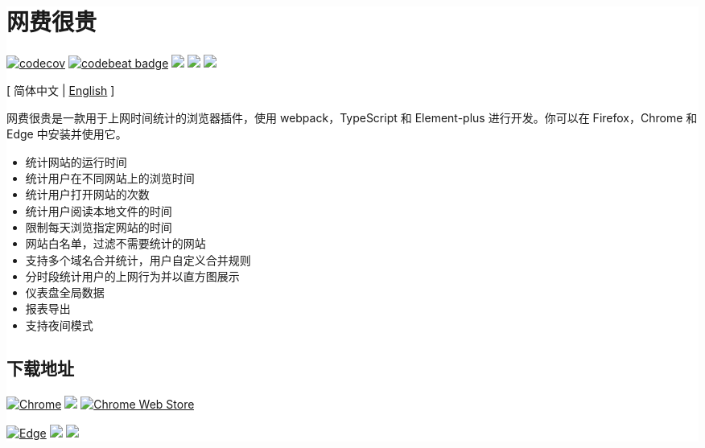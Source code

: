 # 网费很贵

[![codecov](https://codecov.io/gh/sheepzh/timer/branch/main/graph/badge.svg?token=S98QSBSKCR&style=flat-square)](https://codecov.io/gh/sheepzh/timer)
[![codebeat badge](https://codebeat.co/badges/69a88b51-2a07-4944-98dc-603a99d8a9f9)](https://codebeat.co/projects/github-com-sheepzh-timer-main)
[![](https://www.travis-ci.com/sheepzh/timer.svg?branch=main)](https://www.travis-ci.com/sheepzh/timer.svg?branch=main)
[![](https://img.shields.io/badge/license-Anti%20996-blue)](https://github.com/996icu/996.ICU)
[![](https://img.shields.io/github/v/release/sheepzh/timer)](https://github.com/sheepzh/timer/releases)

\[ 简体中文 | [English](./README-en.md) \]

网费很贵是一款用于上网时间统计的浏览器插件，使用 webpack，TypeScript 和 Element-plus 进行开发。你可以在 Firefox，Chrome 和 Edge 中安装并使用它。

- 统计网站的运行时间
- 统计用户在不同网站上的浏览时间
- 统计用户打开网站的次数
- 统计用户阅读本地文件的时间
- 限制每天浏览指定网站的时间
- 网站白名单，过滤不需要统计的网站
- 支持多个域名合并统计，用户自定义合并规则
- 分时段统计用户的上网行为并以直方图展示
- 仪表盘全局数据
- 报表导出
- 支持夜间模式

## 下载地址

[![Chrome](https://img.shields.io/chrome-web-store/v/dkdhhcbjijekmneelocdllcldcpmekmm?color=orange&label=Google%20Chrome)](https://chrome.google.com/webstore/detail/%E7%BD%91%E8%B4%B9%E5%BE%88%E8%B4%B5-%E4%B8%8A%E7%BD%91%E6%97%B6%E9%97%B4%E7%BB%9F%E8%AE%A1/dkdhhcbjijekmneelocdllcldcpmekmm?hl=zh-CN)
[![](https://img.shields.io/chrome-web-store/rating/dkdhhcbjijekmneelocdllcldcpmekmm?color=orange&label=rating)](https://chrome.google.com/webstore/detail/%E7%BD%91%E8%B4%B9%E5%BE%88%E8%B4%B5-%E4%B8%8A%E7%BD%91%E6%97%B6%E9%97%B4%E7%BB%9F%E8%AE%A1/dkdhhcbjijekmneelocdllcldcpmekmm?hl=zh-CN)
[![Chrome Web Store](https://img.shields.io/chrome-web-store/users/dkdhhcbjijekmneelocdllcldcpmekmm?color=orange)](https://chrome.google.com/webstore/detail/%E7%BD%91%E8%B4%B9%E5%BE%88%E8%B4%B5-%E4%B8%8A%E7%BD%91%E6%97%B6%E9%97%B4%E7%BB%9F%E8%AE%A1/dkdhhcbjijekmneelocdllcldcpmekmm?hl=zh-CN)

[![Edge](https://img.shields.io/badge/dynamic/json?label=Microsoft%20Edge&prefix=v&query=%24.version&url=https%3A%2F%2Fmicrosoftedge.microsoft.com%2Faddons%2Fgetproductdetailsbycrxid%2Ffepjgblalcnepokjblgbgmapmlkgfahc)](https://microsoftedge.microsoft.com/addons/detail/timer-running-browsin/fepjgblalcnepokjblgbgmapmlkgfahc)
[![](https://img.shields.io/badge/dynamic/json?label=rating&suffix=/5&query=%24.averageRating&url=https%3A%2F%2Fmicrosoftedge.microsoft.com%2Faddons%2Fgetproductdetailsbycrxid%2Ffepjgblalcnepokjblgbgmapmlkgfahc)](https://microsoftedge.microsoft.com/addons/detail/timer-running-browsin/fepjgblalcnepokjblgbgmapmlkgfahc)
[![](https://img.shields.io/badge/dynamic/json?label=users&query=%24.activeInstallCount&url=https%3A%2F%2Fmicrosoftedge.microsoft.com%2Faddons%2Fgetproductdetailsbycrxid%2Ffepjgblalcnepokjblgbgmapmlkgfahc)](https://microsoftedge.microsoft.com/addons/detail/timer-running-browsin/fepjgblalcnepokjblgbgmapmlkgfahc)

